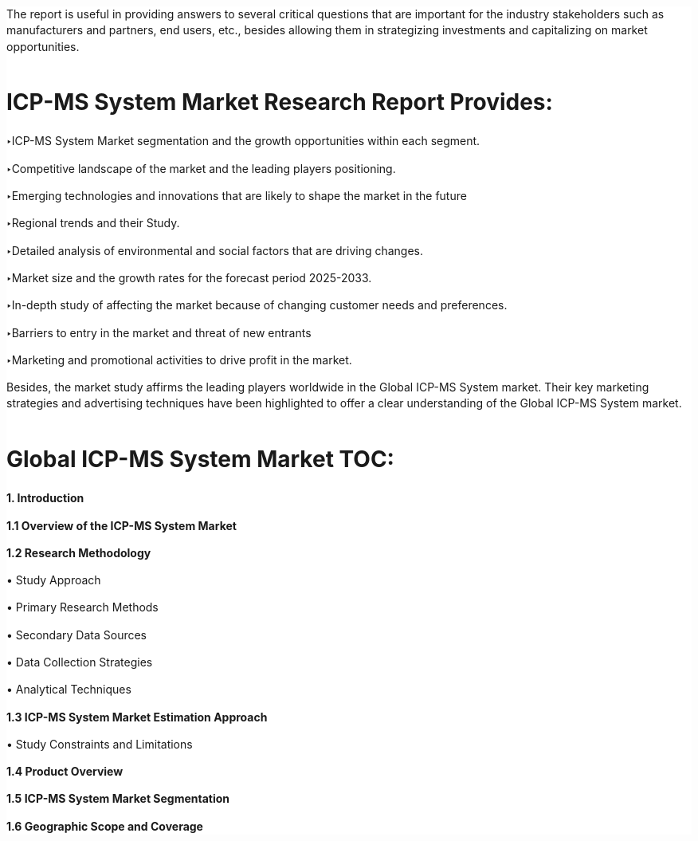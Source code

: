 The report is useful in providing answers to several critical questions that are important for the industry stakeholders such as manufacturers and partners, end users, etc., besides allowing them in strategizing investments and capitalizing on market opportunities.

# <strong>ICP-MS System Market Research Report Provides:</strong>

<strong>‣</strong>ICP-MS System Market segmentation and the growth opportunities within each segment.

<strong>‣</strong>Competitive landscape of the market and the leading players positioning.

<strong>‣</strong>Emerging technologies and innovations that are likely to shape the market in the future

<strong>‣</strong>Regional trends and their Study.

<strong>‣</strong>Detailed analysis of environmental and social factors that are driving changes.

<strong>‣</strong>Market size and the growth rates for the forecast period 2025-2033.

<strong>‣</strong>In-depth study of affecting the market because of changing customer needs and preferences.

<strong>‣</strong>Barriers to entry in the market and threat of new entrants

<strong>‣</strong>Marketing and promotional activities to drive profit in the market.

Besides, the market study affirms the leading players worldwide in the Global ICP-MS System market. Their key marketing strategies and advertising techniques have been highlighted to offer a clear understanding of the Global ICP-MS System market.

# <strong>Global ICP-MS System Market TOC:</strong>

<strong>1. Introduction</strong>

<strong>1.1 Overview of the ICP-MS System Market</strong>

<strong>1.2 Research Methodology</strong>

• Study Approach

• Primary Research Methods

• Secondary Data Sources

• Data Collection Strategies

• Analytical Techniques

<strong>1.3 ICP-MS System Market Estimation Approach</strong>

• Study Constraints and Limitations

<strong>1.4 Product Overview</strong>

<strong>1.5 ICP-MS System Market Segmentation</strong>

<strong>1.6 Geographic Scope and Coverage</strong>
